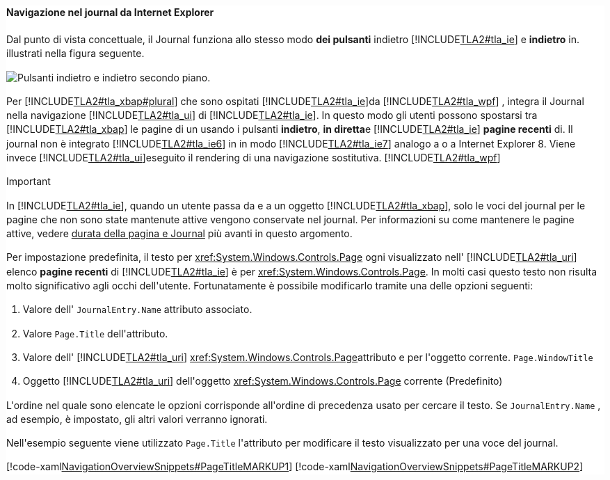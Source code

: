 #### <a name="navigating-the-journal-from-internet-explorer"></a>Navigazione nel journal da Internet Explorer

Dal punto di vista concettuale, il Journal funziona allo stesso modo **dei pulsanti** indietro [!INCLUDE[TLA2#tla_ie](../../../../includes/tla2sharptla-ie-md.md)] e **indietro** in. illustrati nella figura seguente.

![Pulsanti indietro e indietro](./media/navigation-overview/back-and-forward-navigation.png "Spostarsi con i pulsanti indietro e in") secondo piano.

Per [!INCLUDE[TLA2#tla_xbap#plural](../../../../includes/tla2sharptla-xbapsharpplural-md.md)] che sono ospitati [!INCLUDE[TLA2#tla_ie](../../../../includes/tla2sharptla-ie-md.md)]da [!INCLUDE[TLA2#tla_wpf](../../../../includes/tla2sharptla-wpf-md.md)] , integra il Journal nella navigazione [!INCLUDE[TLA2#tla_ui](../../../../includes/tla2sharptla-ui-md.md)] di [!INCLUDE[TLA2#tla_ie](../../../../includes/tla2sharptla-ie-md.md)]. In questo modo gli utenti possono spostarsi tra [!INCLUDE[TLA2#tla_xbap](../../../../includes/tla2sharptla-xbap-md.md)] le pagine di un usando i pulsanti **indietro**, **in diretta**e [!INCLUDE[TLA2#tla_ie](../../../../includes/tla2sharptla-ie-md.md)] **pagine recenti** di. Il journal non è integrato [!INCLUDE[TLA2#tla_ie6](../../../../includes/tla2sharptla-ie6-md.md)] in in modo [!INCLUDE[TLA2#tla_ie7](../../../../includes/tla2sharptla-ie7-md.md)] analogo a o a Internet Explorer 8. Viene invece [!INCLUDE[TLA2#tla_ui](../../../../includes/tla2sharptla-ui-md.md)]eseguito il rendering di una navigazione sostitutiva. [!INCLUDE[TLA2#tla_wpf](../../../../includes/tla2sharptla-wpf-md.md)]

> [!IMPORTANT]
> In [!INCLUDE[TLA2#tla_ie](../../../../includes/tla2sharptla-ie-md.md)], quando un utente passa da e a un oggetto [!INCLUDE[TLA2#tla_xbap](../../../../includes/tla2sharptla-xbap-md.md)], solo le voci del journal per le pagine che non sono state mantenute attive vengono conservate nel journal. Per informazioni su come mantenere le pagine attive, vedere [durata della pagina e Journal](#PageLifetime) più avanti in questo argomento.

Per impostazione predefinita, il testo per <xref:System.Windows.Controls.Page> ogni visualizzato nell' [!INCLUDE[TLA2#tla_uri](../../../../includes/tla2sharptla-uri-md.md)] elenco **pagine recenti** di [!INCLUDE[TLA2#tla_ie](../../../../includes/tla2sharptla-ie-md.md)] è per <xref:System.Windows.Controls.Page>. In molti casi questo testo non risulta molto significativo agli occhi dell'utente. Fortunatamente è possibile modificarlo tramite una delle opzioni seguenti:

1. Valore dell' `JournalEntry.Name` attributo associato.

2. Valore `Page.Title` dell'attributo.

3. Valore dell' [!INCLUDE[TLA2#tla_uri](../../../../includes/tla2sharptla-uri-md.md)] <xref:System.Windows.Controls.Page>attributo e per l'oggetto corrente. `Page.WindowTitle`

4. Oggetto [!INCLUDE[TLA2#tla_uri](../../../../includes/tla2sharptla-uri-md.md)] dell'oggetto <xref:System.Windows.Controls.Page> corrente (Predefinito)

L'ordine nel quale sono elencate le opzioni corrisponde all'ordine di precedenza usato per cercare il testo. Se `JournalEntry.Name` , ad esempio, è impostato, gli altri valori verranno ignorati.

Nell'esempio seguente viene utilizzato `Page.Title` l'attributo per modificare il testo visualizzato per una voce del journal.

[!code-xaml[NavigationOverviewSnippets#PageTitleMARKUP1](~/samples/snippets/csharp/VS_Snippets_Wpf/NavigationOverviewSnippets/CSharp/PageWithTitle.xaml#pagetitlemarkup1)]
[!code-xaml[NavigationOverviewSnippets#PageTitleMARKUP2](~/samples/snippets/csharp/VS_Snippets_Wpf/NavigationOverviewSnippets/CSharp/PageWithTitle.xaml#pagetitlemarkup2)]
